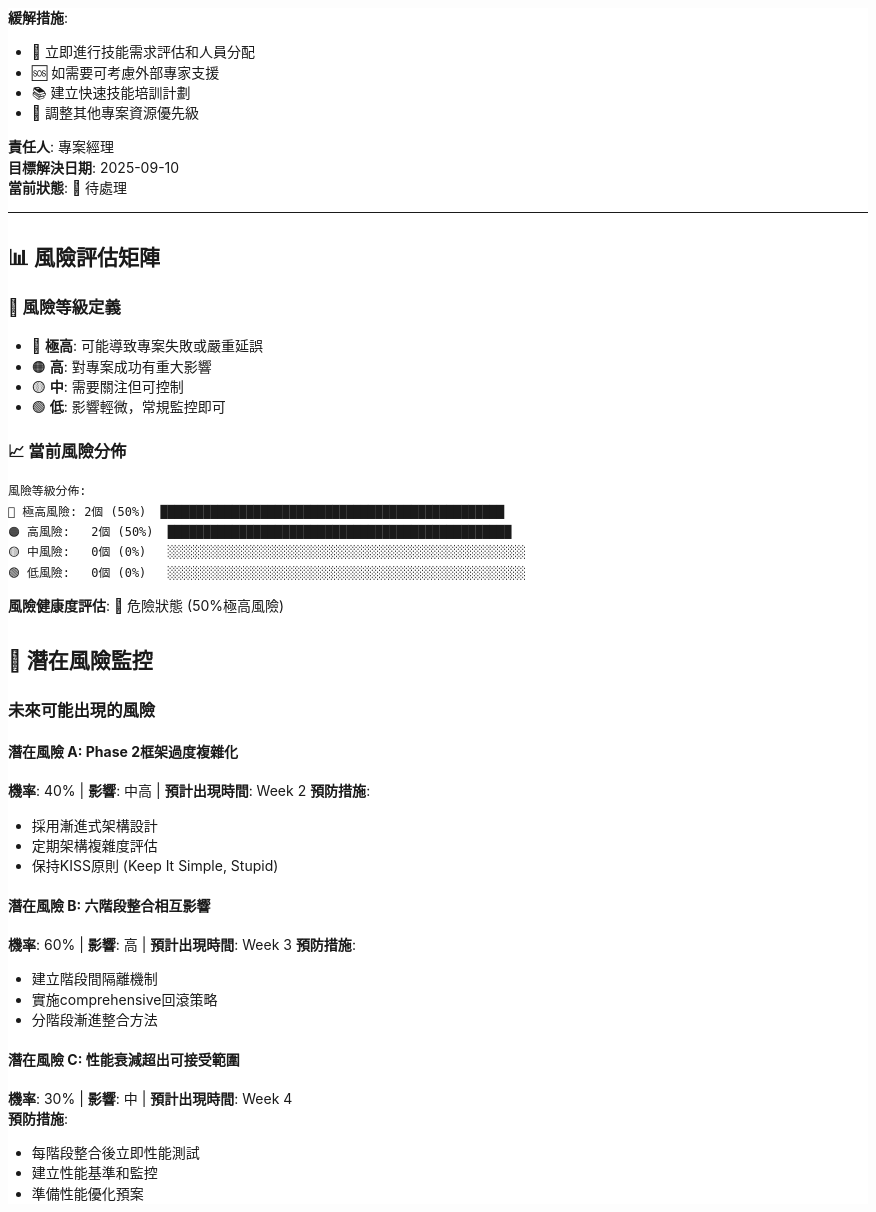 **緩解措施**:
- 👥 立即進行技能需求評估和人員分配
- 🆘 如需要可考慮外部專家支援  
- 📚 建立快速技能培訓計劃
- 💪 調整其他專案資源優先級

**責任人**: 專案經理  
**目標解決日期**: 2025-09-10  
**當前狀態**: 🔴 待處理

---

## 📊 風險評估矩陣

### 🎯 風險等級定義
- 🔴 **極高**: 可能導致專案失敗或嚴重延誤
- 🟠 **高**: 對專案成功有重大影響
- 🟡 **中**: 需要關注但可控制
- 🟢 **低**: 影響輕微，常規監控即可

### 📈 當前風險分佈
```
風險等級分佈:
🔴 極高風險: 2個 (50%)  ████████████████████████████████████████████████
🟠 高風險:   2個 (50%)  ████████████████████████████████████████████████  
🟡 中風險:   0個 (0%)   ░░░░░░░░░░░░░░░░░░░░░░░░░░░░░░░░░░░░░░░░░░░░░░░░░░
🟢 低風險:   0個 (0%)   ░░░░░░░░░░░░░░░░░░░░░░░░░░░░░░░░░░░░░░░░░░░░░░░░░░
```

**風險健康度評估**: 🔴 危險狀態 (50%極高風險)

## 🔄 潛在風險監控

### 未來可能出現的風險

#### 潛在風險 A: Phase 2框架過度複雜化
**機率**: 40% | **影響**: 中高 | **預計出現時間**: Week 2
**預防措施**: 
- 採用漸進式架構設計
- 定期架構複雜度評估
- 保持KISS原則 (Keep It Simple, Stupid)

#### 潛在風險 B: 六階段整合相互影響  
**機率**: 60% | **影響**: 高 | **預計出現時間**: Week 3
**預防措施**:
- 建立階段間隔離機制
- 實施comprehensive回滾策略
- 分階段漸進整合方法

#### 潛在風險 C: 性能衰減超出可接受範圍
**機率**: 30% | **影響**: 中 | **預計出現時間**: Week 4  
**預防措施**:
- 每階段整合後立即性能測試
- 建立性能基準和監控
- 準備性能優化預案
